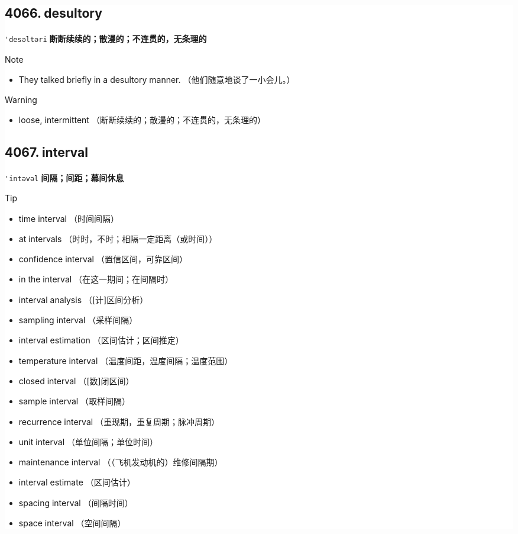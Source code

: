 ## 4066. desultory

`'desəltəri`  **断断续续的；散漫的；不连贯的，无条理的**

> [!NOTE]
>
> - They talked briefly in a desultory manner. （他们随意地谈了一小会儿。）
>

> [!WARNING]
>
> - loose, intermittent （断断续续的；散漫的；不连贯的，无条理的）
>

## 4067. interval

`'intəvəl`  **间隔；间距；幕间休息**

> [!TIP]
>
> - time interval （时间间隔）
>
> - at intervals （时时，不时；相隔一定距离（或时间））
>
> - confidence interval （置信区间，可靠区间）
>
> - in the interval （在这一期间；在间隔时）
>
> - interval analysis （[计]区间分析）
>
> - sampling interval （采样间隔）
>
> - interval estimation （区间估计；区间推定）
>
> - temperature interval （温度间距，温度间隔；温度范围）
>
> - closed interval （[数]闭区间）
>
> - sample interval （取样间隔）
>
> - recurrence interval （重现期，重复周期；脉冲周期）
>
> - unit interval （单位间隔；单位时间）
>
> - maintenance interval （（飞机发动机的）维修间隔期）
>
> - interval estimate （区间估计）
>
> - spacing interval （间隔时间）
>
> - space interval （空间间隔）
>
